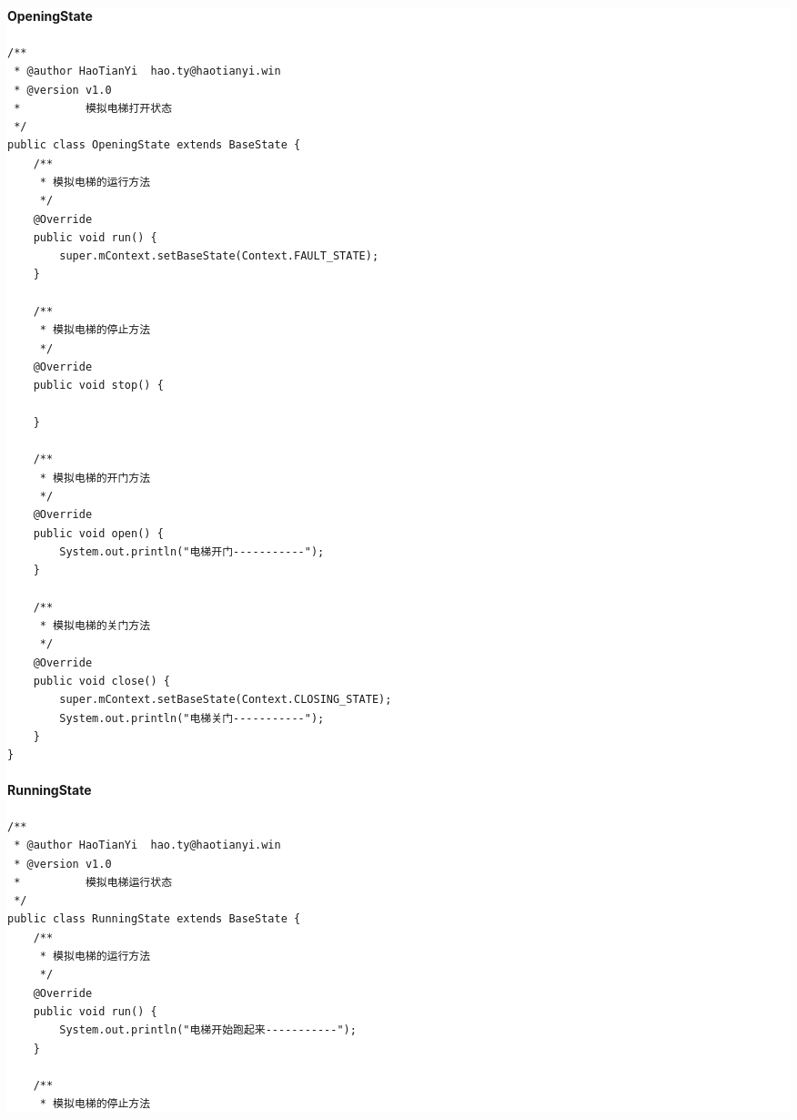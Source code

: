 ```
```

#### OpeningState

```
/**
 * @author HaoTianYi  hao.ty@haotianyi.win
 * @version v1.0
 *          模拟电梯打开状态
 */
public class OpeningState extends BaseState {
    /**
     * 模拟电梯的运行方法
     */
    @Override
    public void run() {
        super.mContext.setBaseState(Context.FAULT_STATE);
    }

    /**
     * 模拟电梯的停止方法
     */
    @Override
    public void stop() {

    }

    /**
     * 模拟电梯的开门方法
     */
    @Override
    public void open() {
        System.out.println("电梯开门-----------");
    }

    /**
     * 模拟电梯的关门方法
     */
    @Override
    public void close() {
        super.mContext.setBaseState(Context.CLOSING_STATE);
        System.out.println("电梯关门-----------");
    }
}
```

#### RunningState

```
/**
 * @author HaoTianYi  hao.ty@haotianyi.win
 * @version v1.0
 *          模拟电梯运行状态
 */
public class RunningState extends BaseState {
    /**
     * 模拟电梯的运行方法
     */
    @Override
    public void run() {
        System.out.println("电梯开始跑起来-----------");
    }

    /**
     * 模拟电梯的停止方法
```